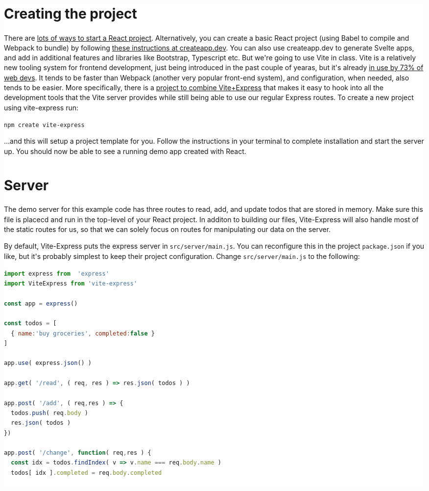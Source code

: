 # Creating the project
There are [lots of ways to start a React project](https://reactjs.org/docs/add-react-to-a-website.html). 
Alternatively, you can create a basic React project (using Babel to compile and Webpack to bundle) by 
following [these instructions at createapp.dev](https://createapp.dev/webpack). You can also use createapp.dev to generate Svelte apps, and add in additional 
features and libraries like Bootstrap, Typescript etc. But we're going to use Vite in class. 
Vite is a relatively new tooling system for frontend development, just being introduced
in the past couple of yearas, but it's already [in use by 73% of web devs](https://2023.stateofjs.com/en-US/libraries/build_tools/). It tends to be faster
than Webpack (another very popular front-end system), and configuration, when needed, also tends to be easier. 
More specifically, there is a [project to combine Vite+Express](https://www.npmjs.com/package/vite-express) 
that makes it easy to hook into all the development tools that the Vite server provides while still being able to use our regular Express routes. To create
a new project using vite-express run:

`npm create vite-express`

...and this will setup a project template for you. Follow the instructions in your terminal to complete installation
and start the server up. You should now be able to see a running demo app created with React.

# Server
The demo server for this example code has three routes to read, add, and update todos that are stored in memory. 
Make sure this file is placecd and run in the top-level of your React project. In additon to building our files,
Vite-Express will also handle most of the static routes for us, so that we can solely focus on routes for 
manipulating our data on the server.

By default, Vite-Express puts the express server in `src/server/main.js`. You can reconfigure this in the project
`package.json` if you like, but it's probably simplest to keep their project configuration. Change `src/server/main.js`
to the following:

```js
import express from  'express'
import ViteExpress from 'vite-express'

const app = express()

const todos = [
  { name:'buy groceries', completed:false }
]

app.use( express.json() )

app.get( '/read', ( req, res ) => res.json( todos ) )

app.post( '/add', ( req,res ) => {
  todos.push( req.body )
  res.json( todos )
})

app.post( '/change', function( req,res ) {
  const idx = todos.findIndex( v => v.name === req.body.name )
  todos[ idx ].completed = req.body.completed
  
```